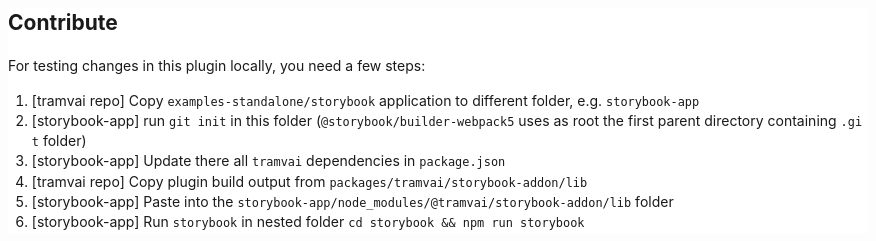 ## Contribute

For testing changes in this plugin locally, you need a few steps:

1. [tramvai repo] Copy `examples-standalone/storybook` application to different folder, e.g. `storybook-app`
1. [storybook-app] run `git init` in this folder (`@storybook/builder-webpack5` uses as root the first parent directory containing `.git` folder)
1. [storybook-app] Update there all `tramvai` dependencies in `package.json`
1. [tramvai repo] Copy plugin build output from `packages/tramvai/storybook-addon/lib`
1. [storybook-app] Paste into the `storybook-app/node_modules/@tramvai/storybook-addon/lib` folder
1. [storybook-app] Run `storybook` in nested folder `cd storybook && npm run storybook`
